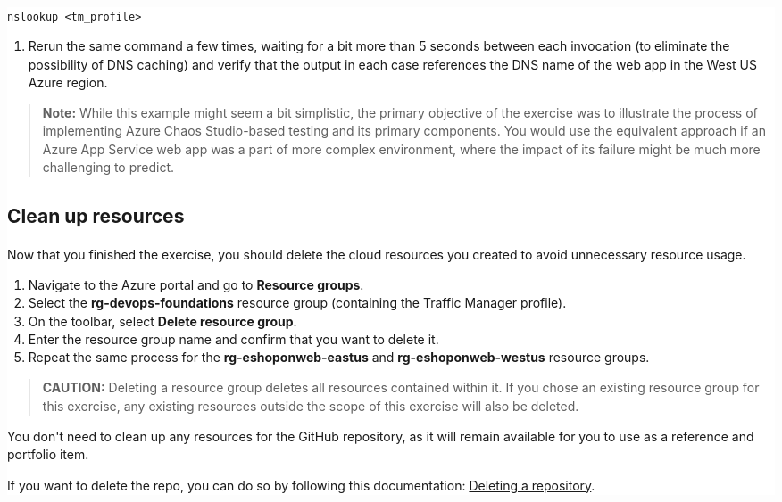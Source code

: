    ```cli
   nslookup <tm_profile>
   ```

1. Rerun the same command a few times, waiting for a bit more than 5 seconds between each invocation (to eliminate the possibility of DNS caching) and verify that the output in each case references the DNS name of the web app in the West US Azure region.

> **Note:** While this example might seem a bit simplistic, the primary objective of the exercise was to illustrate the process of implementing Azure Chaos Studio-based testing and its primary components. You would use the equivalent approach if an Azure App Service web app was a part of more complex environment, where the impact of its failure might be much more challenging to predict.

## Clean up resources

Now that you finished the exercise, you should delete the cloud resources you created to avoid unnecessary resource usage.

1. Navigate to the Azure portal and go to **Resource groups**.
1. Select the **rg-devops-foundations** resource group (containing the Traffic Manager profile).
1. On the toolbar, select **Delete resource group**.
1. Enter the resource group name and confirm that you want to delete it.
1. Repeat the same process for the **rg-eshoponweb-eastus** and **rg-eshoponweb-westus** resource groups.

> **CAUTION:** Deleting a resource group deletes all resources contained within it. If you chose an existing resource group for this exercise, any existing resources outside the scope of this exercise will also be deleted.

You don't need to clean up any resources for the GitHub repository, as it will remain available for you to use as a reference and portfolio item.

If you want to delete the repo, you can do so by following this documentation: [Deleting a repository](https://docs.github.com/repositories/creating-and-managing-repositories/deleting-a-repository).
